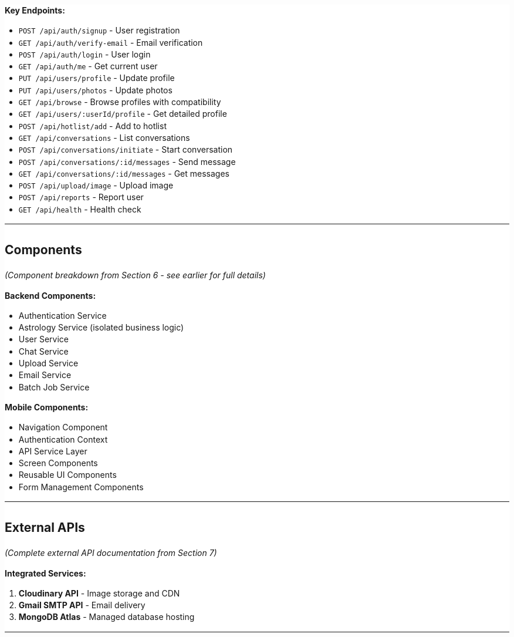 **Key Endpoints:**
- `POST /api/auth/signup` - User registration
- `GET /api/auth/verify-email` - Email verification
- `POST /api/auth/login` - User login
- `GET /api/auth/me` - Get current user
- `PUT /api/users/profile` - Update profile
- `PUT /api/users/photos` - Update photos
- `GET /api/browse` - Browse profiles with compatibility
- `GET /api/users/:userId/profile` - Get detailed profile
- `POST /api/hotlist/add` - Add to hotlist
- `GET /api/conversations` - List conversations
- `POST /api/conversations/initiate` - Start conversation
- `POST /api/conversations/:id/messages` - Send message
- `GET /api/conversations/:id/messages` - Get messages
- `POST /api/upload/image` - Upload image
- `POST /api/reports` - Report user
- `GET /api/health` - Health check

---

## Components

*(Component breakdown from Section 6 - see earlier for full details)*

**Backend Components:**
- Authentication Service
- Astrology Service (isolated business logic)
- User Service
- Chat Service
- Upload Service
- Email Service
- Batch Job Service

**Mobile Components:**
- Navigation Component
- Authentication Context
- API Service Layer
- Screen Components
- Reusable UI Components
- Form Management Components

---

## External APIs

*(Complete external API documentation from Section 7)*

**Integrated Services:**
1. **Cloudinary API** - Image storage and CDN
2. **Gmail SMTP API** - Email delivery
3. **MongoDB Atlas** - Managed database hosting

---

